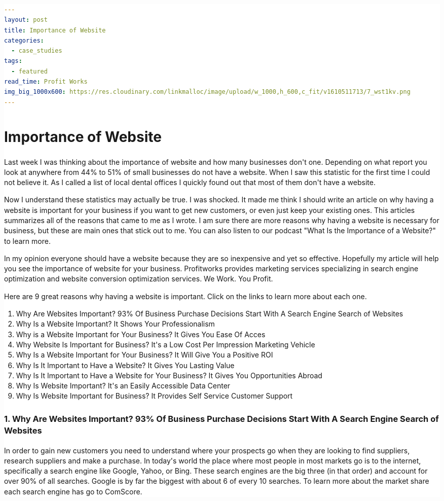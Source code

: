 ```yaml
---
layout: post
title: Importance of Website
categories:
  - case_studies
tags:
  - featured
read_time: Profit Works
img_big_1000x600: https://res.cloudinary.com/linkmalloc/image/upload/w_1000,h_600,c_fit/v1610511713/7_wst1kv.png
---
```


# Importance of Website

Last week I was thinking about the importance of website and how many businesses don't one. Depending on what report you look at anywhere from 44% to 51% of small businesses do not have a website. When I saw this statistic for the first time I could not believe it. As I called a list of local dental offices I quickly found out that most of them don't have a website.

Now I understand these statistics may actually be true. I was shocked. It made me think I should write an article on why having a website is important for your business if you want to get new customers, or even just keep your existing ones. This articles summarizes all of the reasons that came to me as I wrote. I am sure there are more reasons why having a website is necessary for business, but these are main ones that stick out to me. You can also listen to our podcast "What Is the Importance of a Website?" to learn more.

In my opinion everyone should have a website because they are so inexpensive and yet so effective. Hopefully my article will help you see the importance of website for your business. Profitworks provides marketing services specializing in search engine optimization and website conversion optimization services. We Work. You Profit.

Here are 9 great reasons why having a website is important. Click on the links to learn more about each one.

1. Why Are Websites Important? 93% Of Business Purchase Decisions Start With A Search Engine Search of Websites
2. Why Is a Website Important? It Shows Your Professionalism
3. Why is a Website Important for Your Business? It Gives You Ease Of Acces
4. Why Website Is Important for Business? It's a Low Cost Per Impression Marketing Vehicle
5. Why Is a Website Important for Your Business? It Will Give You a Positive ROI
6. Why Is It Important to Have a Website? It Gives You Lasting Value
7. Why Is It Important to Have a Website for Your Business? It Gives You Opportunities Abroad
8. Why Is Website Important? It's an Easily Accessible Data Center
9. Why Is Website Important for Business? It Provides Self Service Customer Support

### 1. Why Are Websites Important? 93% Of Business Purchase Decisions Start With A Search Engine Search of Websites
In order to gain new customers you need to understand where your prospects go when they are looking to find suppliers, research suppliers and make a purchase. In today's world the place where most people in most markets go is to the internet, specifically a search engine like Google, Yahoo, or Bing. These search engines are the big three (in that order) and account for over 90% of all searches. Google is by far the biggest with about 6 of every 10 searches. To learn more about the market share each search engine has go to ComScore.
